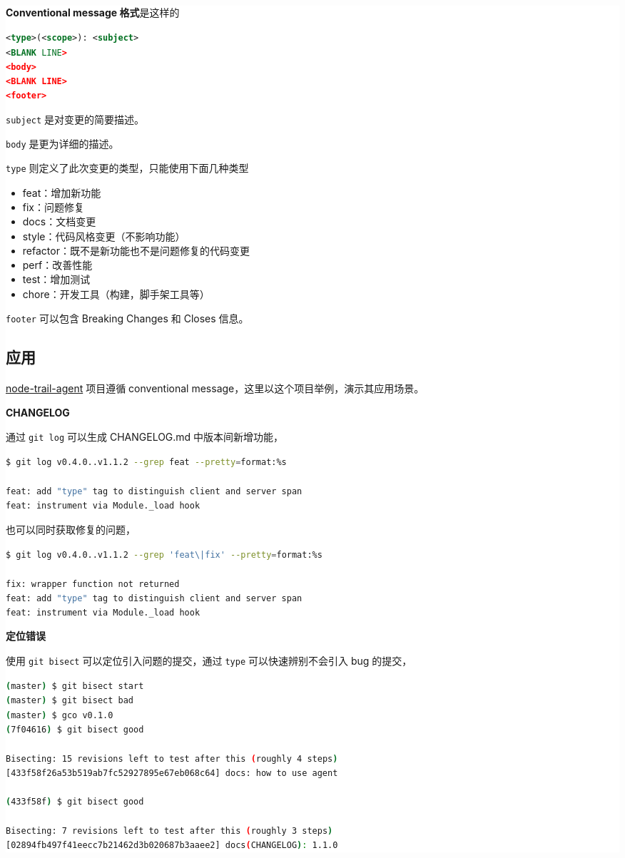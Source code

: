 **Conventional message 格式**是这样的

```XML
<type>(<scope>): <subject>
<BLANK LINE>
<body>
<BLANK LINE>
<footer>
```

`subject` 是对变更的简要描述。

`body` 是更为详细的描述。

`type` 则定义了此次变更的类型，只能使用下面几种类型

- feat：增加新功能
- fix：问题修复
- docs：文档变更
- style：代码风格变更（不影响功能）
- refactor：既不是新功能也不是问题修复的代码变更
- perf：改善性能
- test：增加测试
- chore：开发工具（构建，脚手架工具等）

`footer` 可以包含 Breaking Changes 和 Closes 信息。

## 应用

[node-trail-agent](https://github.com/open-trail/node-trail-agent) 项目遵循 conventional message，这里以这个项目举例，演示其应用场景。

**CHANGELOG**

通过 `git log` 可以生成 CHANGELOG.md 中版本间新增功能，

```Bash
$ git log v0.4.0..v1.1.2 --grep feat --pretty=format:%s

feat: add "type" tag to distinguish client and server span
feat: instrument via Module._load hook
```

也可以同时获取修复的问题，

```Bash
$ git log v0.4.0..v1.1.2 --grep 'feat\|fix' --pretty=format:%s

fix: wrapper function not returned
feat: add "type" tag to distinguish client and server span
feat: instrument via Module._load hook
```

**定位错误**

使用 `git bisect` 可以定位引入问题的提交，通过 `type` 可以快速辨别不会引入 bug 的提交，

```Bash
(master) $ git bisect start
(master) $ git bisect bad
(master) $ gco v0.1.0
(7f04616) $ git bisect good

Bisecting: 15 revisions left to test after this (roughly 4 steps)
[433f58f26a53b519ab7fc52927895e67eb068c64] docs: how to use agent

(433f58f) $ git bisect good

Bisecting: 7 revisions left to test after this (roughly 3 steps)
[02894fb497f41eecc7b21462d3b020687b3aaee2] docs(CHANGELOG): 1.1.0

```